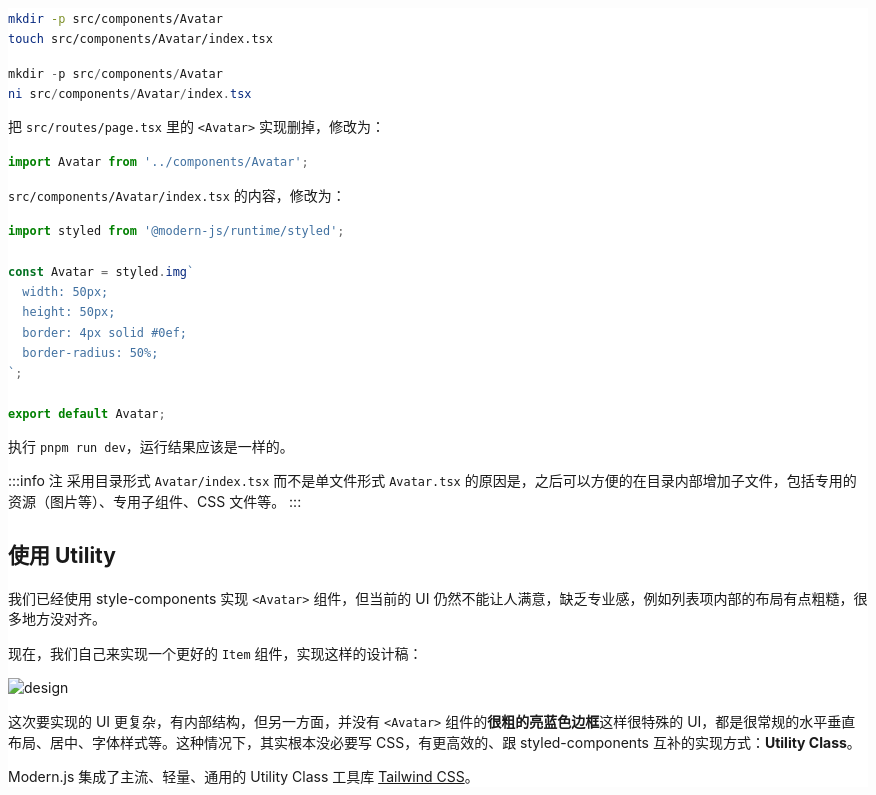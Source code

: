 <Tabs>
<TabItem value="macOS" label="macOS" default>

```bash
mkdir -p src/components/Avatar
touch src/components/Avatar/index.tsx
```

</TabItem>
<TabItem value="Windows" label="Windows">

```powershell
mkdir -p src/components/Avatar
ni src/components/Avatar/index.tsx
```

</TabItem>
</Tabs>

把 `src/routes/page.tsx` 里的 `<Avatar>` 实现删掉，修改为：

```ts
import Avatar from '../components/Avatar';
```

`src/components/Avatar/index.tsx` 的内容，修改为：

```ts
import styled from '@modern-js/runtime/styled';

const Avatar = styled.img`
  width: 50px;
  height: 50px;
  border: 4px solid #0ef;
  border-radius: 50%;
`;

export default Avatar;
```

执行 `pnpm run dev`，运行结果应该是一样的。

:::info 注
采用目录形式 `Avatar/index.tsx` 而不是单文件形式 `Avatar.tsx` 的原因是，之后可以方便的在目录内部增加子文件，包括专用的资源（图片等）、专用子组件、CSS 文件等。
:::

## 使用 Utility

我们已经使用 style-components 实现 `<Avatar>` 组件，但当前的 UI 仍然不能让人满意，缺乏专业感，例如列表项内部的布局有点粗糙，很多地方没对齐。

现在，我们自己来实现一个更好的 `Item` 组件，实现这样的设计稿：

![design](https://lf3-static.bytednsdoc.com/obj/eden-cn/aphqeh7uhohpquloj/modern-js/docs/06/design2.png)

这次要实现的 UI 更复杂，有内部结构，但另一方面，并没有 `<Avatar>` 组件的**很粗的亮蓝色边框**这样很特殊的 UI，都是很常规的水平垂直布局、居中、字体样式等。这种情况下，其实根本没必要写 CSS，有更高效的、跟 styled-components 互补的实现方式：**Utility Class**。

Modern.js 集成了主流、轻量、通用的 Utility Class 工具库 [Tailwind CSS](https://tailwindcss.com/)。
